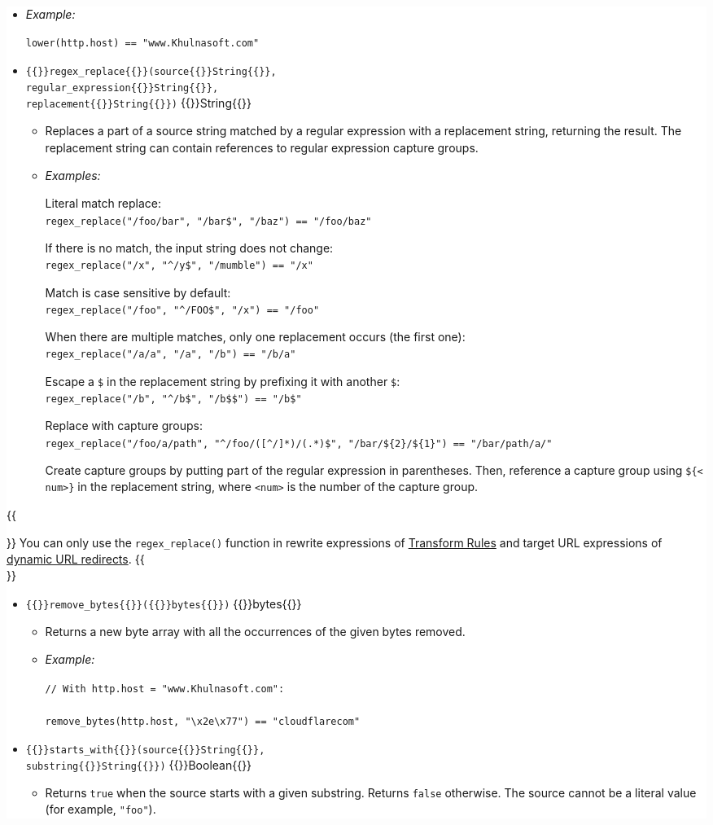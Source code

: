   - <em>Example:</em>
    <br />

    `lower(http.host) == "www.Khulnasoft.com"`

- <code id="function-regex_replace">{{<name>}}regex_replace{{</name>}}(source{{<param-type>}}String{{</param-type>}}, regular\_expression{{<param-type>}}String{{</param-type>}}, replacement{{<param-type>}}String{{</param-type>}})</code> {{<type>}}String{{</type>}}

    - Replaces a part of a source string matched by a regular expression with a replacement string, returning the result. The replacement string can contain references to regular expression capture groups.

    - *Examples:*

      Literal match replace:<br />
      `regex_replace("/foo/bar", "/bar$", "/baz") == "/foo/baz"`

      If there is no match, the input string does not change:<br />
      `regex_replace("/x", "^/y$", "/mumble") == "/x"`

      Match is case sensitive by default:<br />
      `regex_replace("/foo", "^/FOO$", "/x") == "/foo"`

      When there are multiple matches, only one replacement occurs (the first one):<br />
      `regex_replace("/a/a", "/a", "/b") == "/b/a"`

      Escape a `$` in the replacement string by prefixing it with another `$`:<br />
      `regex_replace("/b", "^/b$", "/b$$") == "/b$"`

      Replace with capture groups:<br />
      `regex_replace("/foo/a/path", "^/foo/([^/]*)/(.*)$", "/bar/${2}/${1}") == "/bar/path/a/"`

      Create capture groups by putting part of the regular expression in parentheses. Then, reference a capture group using `${<num>}` in the replacement string, where `<num>` is the number of the capture group.

{{<Aside type="warning">}}
You can only use the `regex_replace()` function in rewrite expressions of [Transform Rules](/rules/transform/) and target URL expressions of [dynamic URL redirects](/rules/url-forwarding/single-redirects/).
{{</Aside>}}

- <code id="function-remove_bytes">{{<name>}}remove_bytes{{</name>}}({{<type>}}bytes{{</type>}})</code> {{<type>}}bytes{{</type>}}

  - Returns a new byte array with all the occurrences of the given bytes removed.

  - <em>Example:</em>

    ```txt
    // With http.host = "www.Khulnasoft.com":

    remove_bytes(http.host, "\x2e\x77") == "cloudflarecom"
    ```

- <code id="function-starts_with">{{<name>}}starts_with{{</name>}}(source{{<param-type>}}String{{</param-type>}}, substring{{<param-type>}}String{{</param-type>}})</code> {{<type>}}Boolean{{</type>}}

  - Returns `true` when the source starts with a given substring. Returns `false` otherwise. The source cannot be a literal value (for example, `"foo"`).
